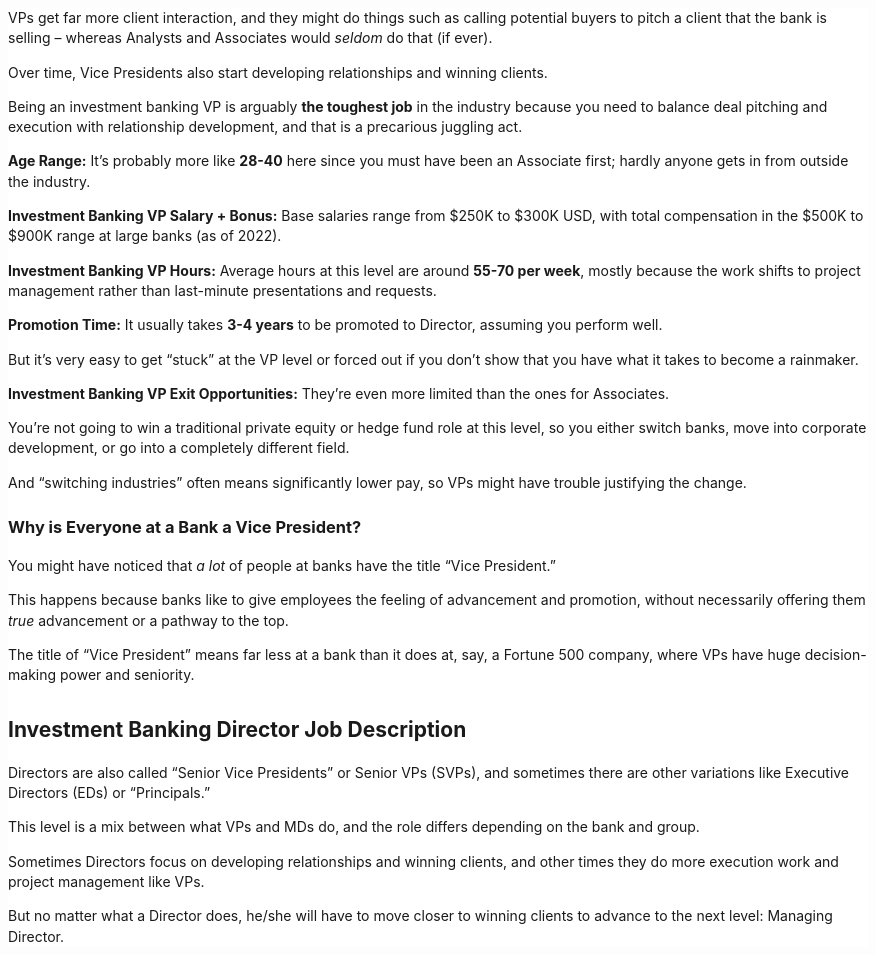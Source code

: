VPs get far more client interaction, and they might do things such as calling potential buyers to pitch a client that the bank is selling – whereas Analysts and Associates would _seldom_ do that (if ever).

Over time, Vice Presidents also start developing relationships and winning clients.

Being an investment banking VP is arguably **the toughest job** in the industry because you need to balance deal pitching and execution with relationship development, and that is a precarious juggling act.

**Age Range:** It’s probably more like **28-40** here since you must have been an Associate first; hardly anyone gets in from outside the industry.

**Investment Banking VP Salary + Bonus:** Base salaries range from $250K to $300K USD, with total compensation in the $500K to $900K range at large banks (as of 2022).

**Investment Banking VP Hours:** Average hours at this level are around **55-70 per week**, mostly because the work shifts to project management rather than last-minute presentations and requests.

**Promotion Time:** It usually takes **3-4 years** to be promoted to Director, assuming you perform well.

But it’s very easy to get “stuck” at the VP level or forced out if you don’t show that you have what it takes to become a rainmaker.

**Investment Banking VP Exit Opportunities:** They’re even more limited than the ones for Associates.

You’re not going to win a traditional private equity or hedge fund role at this level, so you either switch banks, move into corporate development, or go into a completely different field.

And “switching industries” often means significantly lower pay, so VPs might have trouble justifying the change.

### Why is Everyone at a Bank a Vice President?

You might have noticed that _a lot_ of people at banks have the title “Vice President.”

This happens because banks like to give employees the feeling of advancement and promotion, without necessarily offering them _true_ advancement or a pathway to the top.

The title of “Vice President” means far less at a bank than it does at, say, a Fortune 500 company, where VPs have huge decision-making power and seniority.

**Investment Banking Director Job Description**
-----------------------------------------------

Directors are also called “Senior Vice Presidents” or Senior VPs (SVPs), and sometimes there are other variations like Executive Directors (EDs) or “Principals.”

This level is a mix between what VPs and MDs do, and the role differs depending on the bank and group.

Sometimes Directors focus on developing relationships and winning clients, and other times they do more execution work and project management like VPs.

But no matter what a Director does, he/she will have to move closer to winning clients to advance to the next level: Managing Director.
